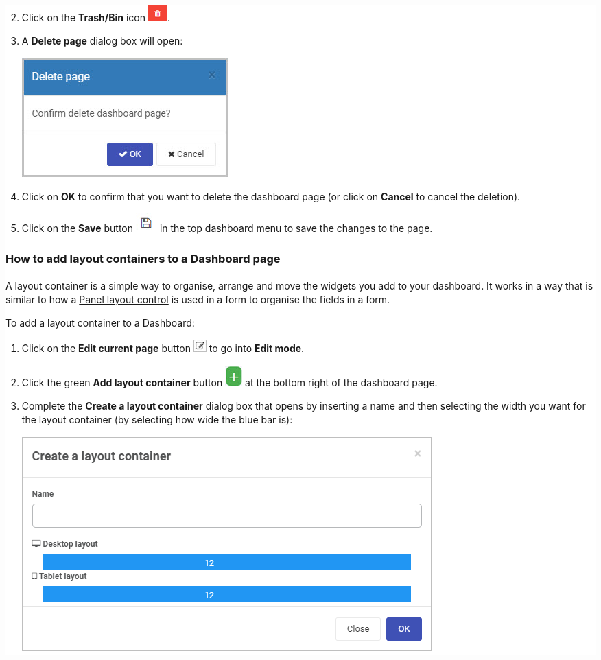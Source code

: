 2. Click on the **Trash/Bin** icon ![Bin](/images/bin.png).

3. A **Delete page** dialog box will open:

   ![Delete dashboard dialog box](/images/dashboard-delete2.jpg)

4. Click on **OK** to confirm that you want to delete the dashboard page (or click on **Cancel** to cancel the deletion).

5. Click on the **Save** button ![Dashboard Save button](/images/dashboard-save-button.jpg) in the top dashboard menu to save the changes to the page.



### How to add layout containers to a Dashboard page ###

A layout container is a simple way to organise, arrange and move the widgets you add to your dashboard. It works in a way that is similar to how a [Panel layout control](/docs/platform/controls/layout/panel/) is used in a form to organise the fields in a form.

To add a layout container to a Dashboard:

1. Click on the **Edit current page** button ![Edit button](/images/edit-current-page.jpg) to go into **Edit mode**. 

2. Click the green **Add layout container** button ![Dashboard Add layout container button](/images/dashboard-add-layout-container.jpg) at the bottom right of the dashboard page.

3. Complete the **Create a layout container** dialog box that opens by inserting a name and then selecting the width you want for the layout container (by selecting how wide the blue bar is):

   ![Dashboard Create a layout container dialog box](/images/dashboard-create-layout-container2.png)
